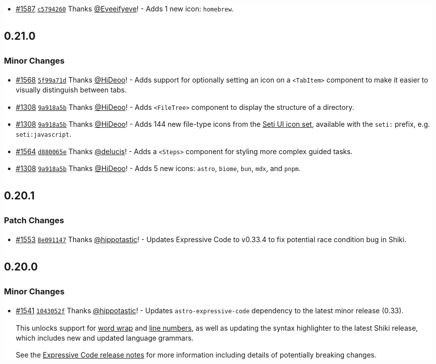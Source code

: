 - [#1587](https://github.com/withastro/starlight/pull/1587) [`c5794260`](https://github.com/withastro/starlight/commit/c5794260251ed414a396089782a1788539c92dd3) Thanks [@Eveeifyeve](https://github.com/Eveeifyeve)! - Adds 1 new icon: `homebrew`.

## 0.21.0

### Minor Changes

- [#1568](https://github.com/withastro/starlight/pull/1568) [`5f99a71d`](https://github.com/withastro/starlight/commit/5f99a71ddfe92568b1cd3c0bfe5ebfd139797c1a) Thanks [@HiDeoo](https://github.com/HiDeoo)! - Adds support for optionally setting an icon on a `<TabItem>` component to make it easier to visually distinguish between tabs.

- [#1308](https://github.com/withastro/starlight/pull/1308) [`9a918a5b`](https://github.com/withastro/starlight/commit/9a918a5b4902f43729f4d023257772710af3a12b) Thanks [@HiDeoo](https://github.com/HiDeoo)! - Adds `<FileTree>` component to display the structure of a directory.

- [#1308](https://github.com/withastro/starlight/pull/1308) [`9a918a5b`](https://github.com/withastro/starlight/commit/9a918a5b4902f43729f4d023257772710af3a12b) Thanks [@HiDeoo](https://github.com/HiDeoo)! - Adds 144 new file-type icons from the [Seti UI icon set](https://github.com/jesseweed/seti-ui#current-icons), available with the `seti:` prefix, e.g. `seti:javascript`.

- [#1564](https://github.com/withastro/starlight/pull/1564) [`d880065e`](https://github.com/withastro/starlight/commit/d880065e29a632823a08adcb6158a59fd9557270) Thanks [@delucis](https://github.com/delucis)! - Adds a `<Steps>` component for styling more complex guided tasks.

- [#1308](https://github.com/withastro/starlight/pull/1308) [`9a918a5b`](https://github.com/withastro/starlight/commit/9a918a5b4902f43729f4d023257772710af3a12b) Thanks [@HiDeoo](https://github.com/HiDeoo)! - Adds 5 new icons: `astro`, `biome`, `bun`, `mdx`, and `pnpm`.

## 0.20.1

### Patch Changes

- [#1553](https://github.com/withastro/starlight/pull/1553) [`8e091147`](https://github.com/withastro/starlight/commit/8e09114755d37322d6e97b0dc90a5dfd781de8cc) Thanks [@hippotastic](https://github.com/hippotastic)! - Updates Expressive Code to v0.33.4 to fix potential race condition bug in Shiki.

## 0.20.0

### Minor Changes

- [#1541](https://github.com/withastro/starlight/pull/1541) [`1043052f`](https://github.com/withastro/starlight/commit/1043052f3890a577a73276472f3773924909406b) Thanks [@hippotastic](https://github.com/hippotastic)! - Updates `astro-expressive-code` dependency to the latest minor release (0.33).

  This unlocks support for [word wrap](https://expressive-code.com/key-features/word-wrap/) and [line numbers](https://expressive-code.com/plugins/line-numbers/), as well as updating the syntax highlighter to the latest Shiki release, which includes new and updated language grammars.

  See the [Expressive Code release notes](https://expressive-code.com/releases/) for more information including details of potentially breaking changes.

